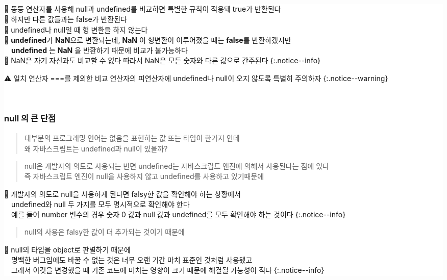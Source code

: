 🔎 동등 연산자를 사용해 null과 undefined를 비교하면 특별한 규칙이 적용돼 true가 반환된다  
🔎 하지만 다른 값들과는 false가 반환된다  
🔎 undefined나 null일 때 형 변환을 하지 않는다   
🔎 **undefined**가 **NaN**으로 변환되는데, **NaN** 이 형변환이 이루어졌을 때는 **false**를 반환하겠지만   
&emsp;**undefined** 는 **NaN** 을 반환하기 때문에 비교가 불가능하다
<br>
🔎 NaN은 자기 자신과도 비교할 수 없다 따라서 NaN은 모든 숫자와 다른 값으로 간주된다
{:.notice--info}

⚠️ 일치 연산자 ===를 제외한 비교 연산자의 피연산자에 undefined나 null이 오지 않도록 특별히 주의하자
{:.notice--warning}

<br>

### null 의 큰 단점

> 대부분의 프로그래밍 언어는 없음을 표현하는 값 또는 타입이 한가지 인데  
> 왜 자바스크립트는 undefined과 null이 있을까? 

> null은 개발자의 의도로 사용되는 반면 undefined는 자바스크립트 엔진에 의해서 사용된다는 점에 있다  
> 즉 자바스크립트 엔진이 null을 사용하지 않고 undefined를 사용하고 있기때문에

🔎 개발자의 의도로 null을 사용하게 된다면 falsy한 값을 확인해야 하는 상황에서   
&emsp;undefined와 null 두 가지를 모두 명시적으로 확인해야 한다  
&emsp;예를 들어 number 변수의 경우 숫자 0 값과 null 값과 undefined를 모두 확인해야 하는 것이다
{:.notice--info}

> null의 사용은 falsy한 값이 더 추가되는 것이기 때문에

🔎 null의 타입을 object로 판별하기 때문에   
&emsp;명백한 버그임에도 바꿀 수 없는 것은 너무 오랜 기간 마치 표준인 것처럼 사용됐고   
&emsp;그래서 이것을 변경했을 때 기존 코드에 미치는 영향이 크기 때문에 해결될 가능성이 적다
{:.notice--info}
